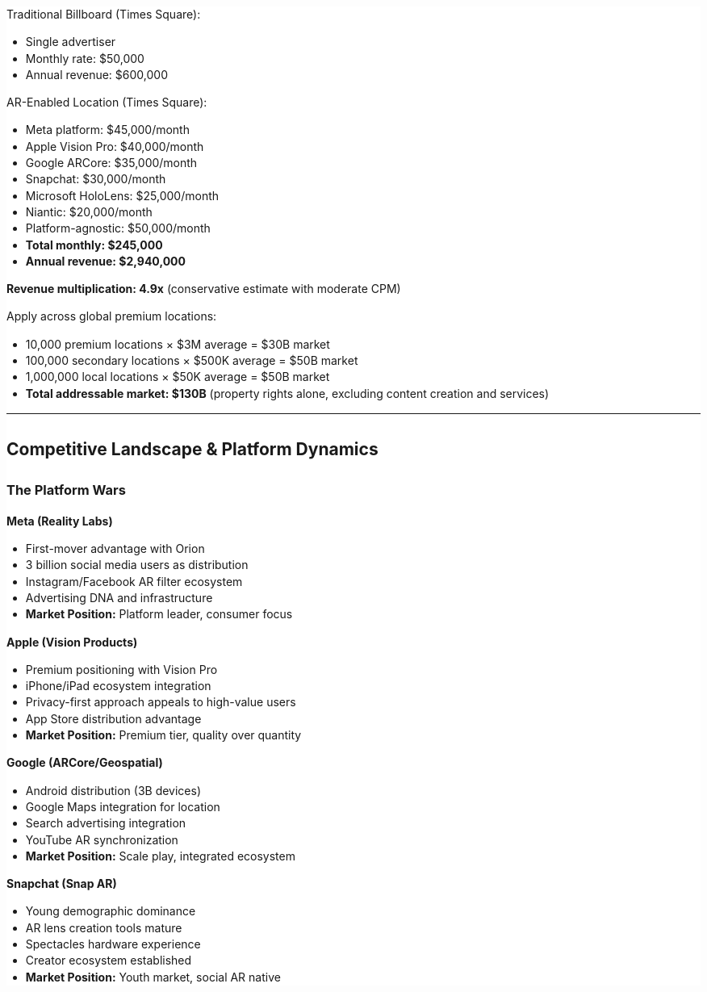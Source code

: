 Traditional Billboard (Times Square):
- Single advertiser
- Monthly rate: $50,000
- Annual revenue: $600,000

AR-Enabled Location (Times Square):
- Meta platform: $45,000/month
- Apple Vision Pro: $40,000/month
- Google ARCore: $35,000/month
- Snapchat: $30,000/month
- Microsoft HoloLens: $25,000/month
- Niantic: $20,000/month
- Platform-agnostic: $50,000/month
- **Total monthly: $245,000**
- **Annual revenue: $2,940,000**

**Revenue multiplication: 4.9x** (conservative estimate with moderate CPM)

Apply across global premium locations:
- 10,000 premium locations × $3M average = $30B market
- 100,000 secondary locations × $500K average = $50B market
- 1,000,000 local locations × $50K average = $50B market
- **Total addressable market: $130B** (property rights alone, excluding content creation and services)

---

## Competitive Landscape & Platform Dynamics

### The Platform Wars

**Meta (Reality Labs)**
- First-mover advantage with Orion
- 3 billion social media users as distribution
- Instagram/Facebook AR filter ecosystem
- Advertising DNA and infrastructure
- **Market Position:** Platform leader, consumer focus

**Apple (Vision Products)**
- Premium positioning with Vision Pro
- iPhone/iPad ecosystem integration
- Privacy-first approach appeals to high-value users
- App Store distribution advantage
- **Market Position:** Premium tier, quality over quantity

**Google (ARCore/Geospatial)**
- Android distribution (3B devices)
- Google Maps integration for location
- Search advertising integration
- YouTube AR synchronization
- **Market Position:** Scale play, integrated ecosystem

**Snapchat (Snap AR)**
- Young demographic dominance
- AR lens creation tools mature
- Spectacles hardware experience
- Creator ecosystem established
- **Market Position:** Youth market, social AR native
